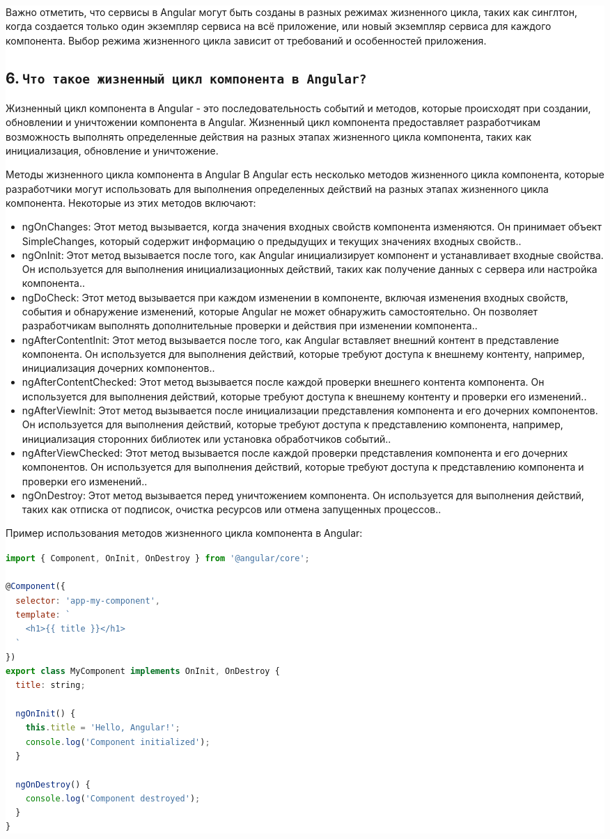 Важно отметить, что сервисы в Angular могут быть созданы в разных режимах жизненного цикла, таких как синглтон, когда создается только один экземпляр сервиса на всё приложение, или новый экземпляр сервиса для каждого компонента. Выбор режима жизненного цикла зависит от требований и особенностей приложения.


## 6. `Что такое жизненный цикл компонента в Angular?`

Жизненный цикл компонента в Angular - это последовательность событий и методов, которые происходят при создании, обновлении и уничтожении компонента в Angular. Жизненный цикл компонента предоставляет разработчикам возможность выполнять определенные действия на разных этапах жизненного цикла компонента, таких как инициализация, обновление и уничтожение.

Методы жизненного цикла компонента в Angular
В Angular есть несколько методов жизненного цикла компонента, которые разработчики могут использовать для выполнения определенных действий на разных этапах жизненного цикла компонента. Некоторые из этих методов включают:

+ ngOnChanges: Этот метод вызывается, когда значения входных свойств компонента изменяются. Он принимает объект SimpleChanges, который содержит информацию о предыдущих и текущих значениях входных свойств..
+ ngOnInit: Этот метод вызывается после того, как Angular инициализирует компонент и устанавливает входные свойства. Он используется для выполнения инициализационных действий, таких как получение данных с сервера или настройка компонента..
+ ngDoCheck: Этот метод вызывается при каждом изменении в компоненте, включая изменения входных свойств, события и обнаружение изменений, которые Angular не может обнаружить самостоятельно. Он позволяет разработчикам выполнять дополнительные проверки и действия при изменении компонента..
+ ngAfterContentInit: Этот метод вызывается после того, как Angular вставляет внешний контент в представление компонента. Он используется для выполнения действий, которые требуют доступа к внешнему контенту, например, инициализация дочерних компонентов..
+ ngAfterContentChecked: Этот метод вызывается после каждой проверки внешнего контента компонента. Он используется для выполнения действий, которые требуют доступа к внешнему контенту и проверки его изменений..
+ ngAfterViewInit: Этот метод вызывается после инициализации представления компонента и его дочерних компонентов. Он используется для выполнения действий, которые требуют доступа к представлению компонента, например, инициализация сторонних библиотек или установка обработчиков событий..
+ ngAfterViewChecked: Этот метод вызывается после каждой проверки представления компонента и его дочерних компонентов. Он используется для выполнения действий, которые требуют доступа к представлению компонента и проверки его изменений..
+ ngOnDestroy: Этот метод вызывается перед уничтожением компонента. Он используется для выполнения действий, таких как отписка от подписок, очистка ресурсов или отмена запущенных процессов..

Пример использования методов жизненного цикла компонента в Angular:
```javascript
import { Component, OnInit, OnDestroy } from '@angular/core';

@Component({
  selector: 'app-my-component',
  template: `
    <h1>{{ title }}</h1>
  `
})
export class MyComponent implements OnInit, OnDestroy {
  title: string;

  ngOnInit() {
    this.title = 'Hello, Angular!';
    console.log('Component initialized');
  }

  ngOnDestroy() {
    console.log('Component destroyed');
  }
}
```
